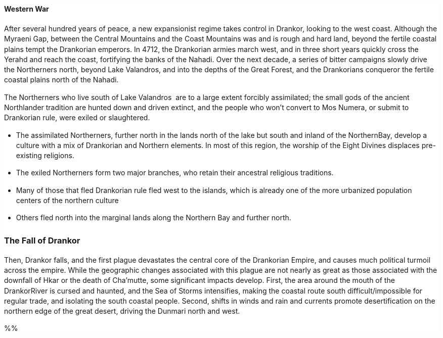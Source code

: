#### Western War

After several hundred years of peace, a new expansionist regime takes control in Drankor, looking to the west coast. Although the Myraeni Gap, between the Central Mountains and the Coast Mountains was and is rough and hard land, beyond the fertile coastal plains tempt the Drankorian emperors. In 4712, the Drankorian armies march west, and in three short years quickly cross the Yerahd and reach the coast, fortifying the banks of the Nahadi. Over the next decade, a series of bitter campaigns slowly drive the Northerners north, beyond Lake Valandros, and into the depths of the Great Forest, and the Drankorians conqueror the fertile coastal plains north of the Nahadi. 


The Northerners who live south of Lake Valandros  are to a large extent forcibly assimilated; the small gods of the ancient Northlander tradition are hunted down and driven extinct, and the people who won’t convert to Mos Numera, or submit to Drankorian rule, were exiled or slaughtered. 


- The assimilated Northerners, further north in the lands north of the lake but south and inland of the NorthernBay, develop a culture with a mix of Drankorian and Northern elements. In most of this region, the worship of the Eight Divines displaces pre-existing religions. 
    
- The exiled Northerners form two major branches, who retain their ancestral religious traditions.
    

- Many of those that fled Drankorian rule fled west to the islands, which is already one of the more urbanized population centers of the northern culture
    
- Others fled north into the marginal lands along the Northern Bay and further north. 
    

### The Fall of Drankor

  
Then, Drankor falls, and the first plague devastates the central core of the Drankorian Empire, and causes much political turmoil across the empire. While the geographic changes associated with this plague are not nearly as great as those associated with the downfall of Hkar or the death of Cha’mutte, some significant impacts develop. First, the area around the mouth of the DrankorRiver is cursed and haunted, and the Sea of Storms intensifies, making the coastal route south difficult/impossible for regular trade, and isolating the south coastal people. Second, shifts in winds and rain and currents promote desertification on the northern edge of the great desert, driving the Dunmari north and west.

%%